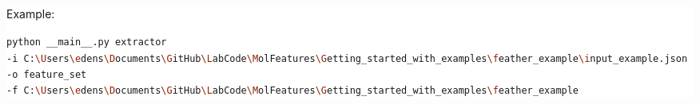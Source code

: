 Example:
```bash
python __main__.py extractor 
-i C:\Users\edens\Documents\GitHub\LabCode\MolFeatures\Getting_started_with_examples\feather_example\input_example.json
-o feature_set
-f C:\Users\edens\Documents\GitHub\LabCode\MolFeatures\Getting_started_with_examples\feather_example 
```
